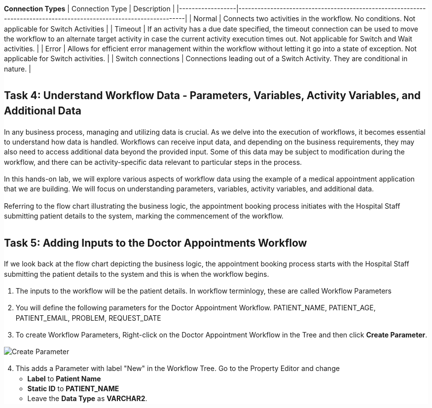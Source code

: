 
  **Connection Types**
  | Connection Type | Description                                                                                                        |
  |------------------|--------------------------------------------------------------------------------------------------------------------|
  | Normal           | Connects two activities in the workflow. No conditions. Not applicable for Switch Activities                         |
  | Timeout          | If an activity has a due date specified, the timeout connection can be used to move the workflow to an alternate target activity in case the current activity execution times out. Not applicable for Switch and Wait activities.  |
  | Error            | Allows for efficient error management within the workflow without letting it go into a state of exception. Not applicable for Switch activities.                                      |
  | Switch connections | Connections leading out of a Switch Activity. They are conditional in nature.                                      |


## Task 4: Understand Workflow Data - Parameters, Variables, Activity Variables, and Additional Data

In any business process, managing and utilizing data is crucial. As we delve into the execution of workflows, it becomes essential to understand how data is handled. Workflows can receive input data, and depending on the business requirements, they may also need to access additional data beyond the provided input. Some of this data may be subject to modification during the workflow, and there can be activity-specific data relevant to particular steps in the process.

In this hands-on lab, we will explore various aspects of workflow data using the example of a medical appointment application that we are building. We will focus on understanding parameters, variables, activity variables, and additional data.

Referring to the flow chart illustrating the business logic, the appointment booking process initiates with the Hospital Staff submitting patient details to the system, marking the commencement of the workflow.


## Task 5: Adding Inputs to the Doctor Appointments Workflow

If we look back at the flow chart depicting the business logic, the appointment booking process starts with the Hospital Staff submitting the patient details to the system and this is when the workflow begins.

1. The inputs to the workflow will be the patient details. In workflow terminlogy, these are called Workflow Parameters

2. You will define the following parameters for the Doctor Appointment Workflow.
   PATIENT\_NAME, PATIENT\_AGE, PATIENT\_EMAIL, PROBLEM, REQUEST\_DATE

3. To create Workflow Parameters, Right-click on the Doctor Appointment Workflow in the Tree and then click **Create Parameter**.

  ![Create Parameter](./images/create-parameter.png " ")

4. This adds a Parameter with label "New" in the Workflow Tree. Go to the Property Editor and change
    - **Label** to **Patient Name**
    - **Static ID** to **PATIENT_NAME**
    - Leave the **Data Type** as **VARCHAR2**.
